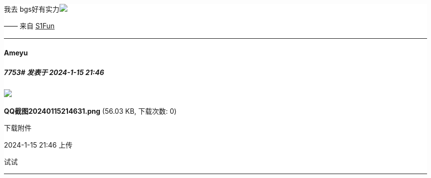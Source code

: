 我去 bgs好有实力<img src="https://static.saraba1st.com/image/smiley/face2017/071.png" referrerpolicy="no-referrer">

—— 来自 [S1Fun](https://s1fun.koalcat.com)

*****

####  Ameyu  
##### 7753#       发表于 2024-1-15 21:46

<img src="https://img.saraba1st.com/forum/202401/15/214651teotgusebe7p7x0p.png" referrerpolicy="no-referrer">

<strong>QQ截图20240115214631.png</strong> (56.03 KB, 下载次数: 0)

下载附件

2024-1-15 21:46 上传

试试

*****


